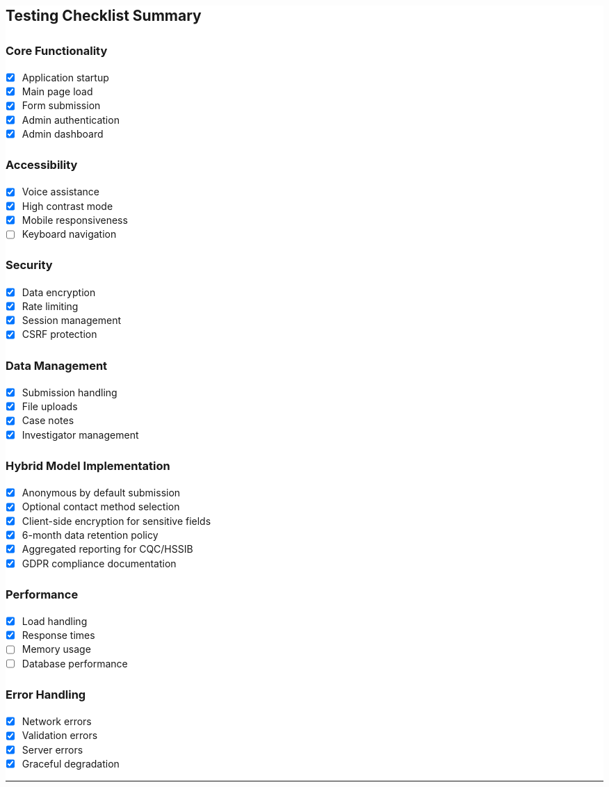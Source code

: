 
## Testing Checklist Summary

### Core Functionality
- [x] Application startup
- [x] Main page load
- [x] Form submission
- [x] Admin authentication
- [x] Admin dashboard

### Accessibility
- [x] Voice assistance
- [x] High contrast mode
- [x] Mobile responsiveness
- [ ] Keyboard navigation

### Security
- [x] Data encryption
- [x] Rate limiting
- [x] Session management
- [x] CSRF protection

### Data Management
- [x] Submission handling
- [x] File uploads
- [x] Case notes
- [x] Investigator management

### Hybrid Model Implementation
- [x] Anonymous by default submission
- [x] Optional contact method selection
- [x] Client-side encryption for sensitive fields
- [x] 6-month data retention policy
- [x] Aggregated reporting for CQC/HSSIB
- [x] GDPR compliance documentation

### Performance
- [x] Load handling
- [x] Response times
- [ ] Memory usage
- [ ] Database performance

### Error Handling
- [x] Network errors
- [x] Validation errors
- [x] Server errors
- [x] Graceful degradation

---
